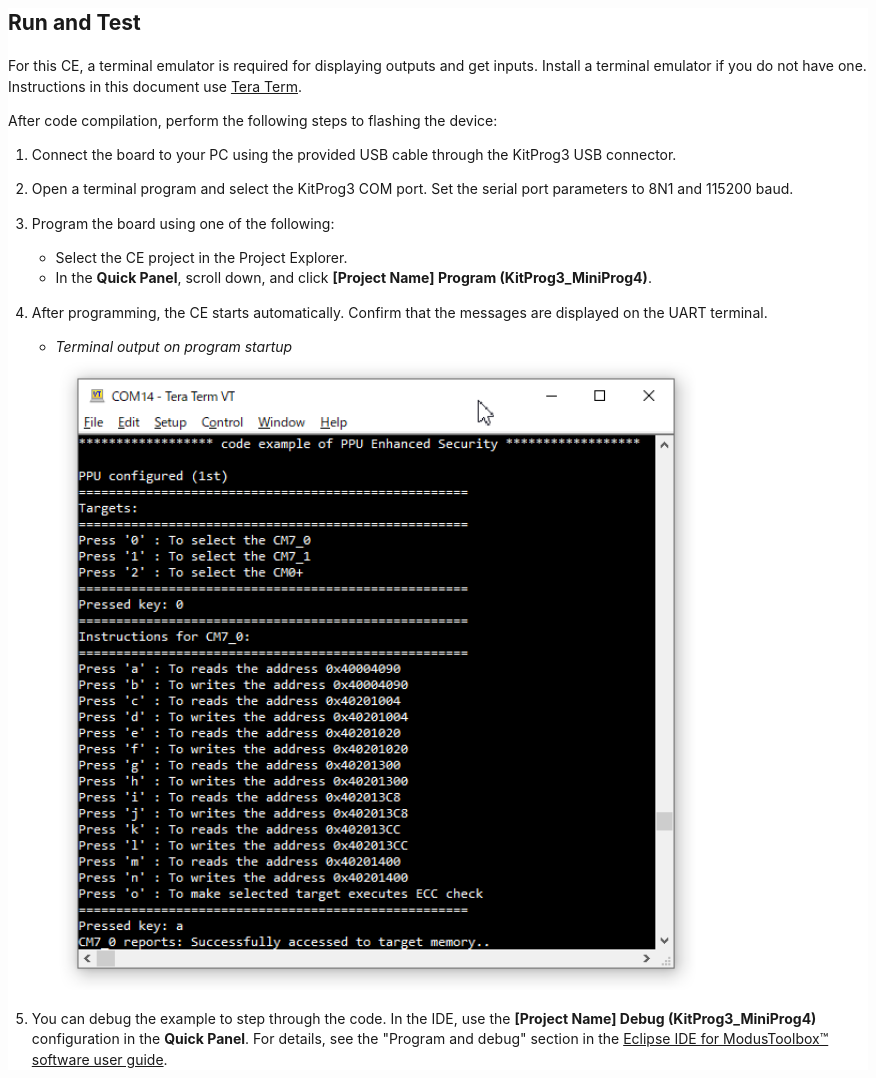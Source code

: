 ## Run and Test

For this CE, a terminal emulator is required for displaying outputs and get inputs. Install a terminal emulator if you do not have one. Instructions in this document use [Tera Term](https://ttssh2.osdn.jp/index.html.en).

After code compilation, perform the following steps to flashing the device:

1. Connect the board to your PC using the provided USB cable through the KitProg3 USB connector.
2. Open a terminal program and select the KitProg3 COM port. Set the serial port parameters to 8N1 and 115200 baud.
3. Program the board using one of the following:
    - Select the CE project in the Project Explorer.
    - In the **Quick Panel**, scroll down, and click **[Project Name] Program (KitProg3_MiniProg4)**.
4. After programming, the CE starts automatically. Confirm that the messages are displayed on the UART terminal.

    - *Terminal output on program startup*<BR><img src="./images/terminal.png" width="640" />

5. You can debug the example to step through the code. In the IDE, use the **[Project Name] Debug (KitProg3_MiniProg4)** configuration in the **Quick Panel**. For details, see the "Program and debug" section in the [Eclipse IDE for ModusToolbox™ software user guide](https://www.infineon.com/dgdl/?fileId=8ac78c8c8386267f0183a8d7043b58ee).
